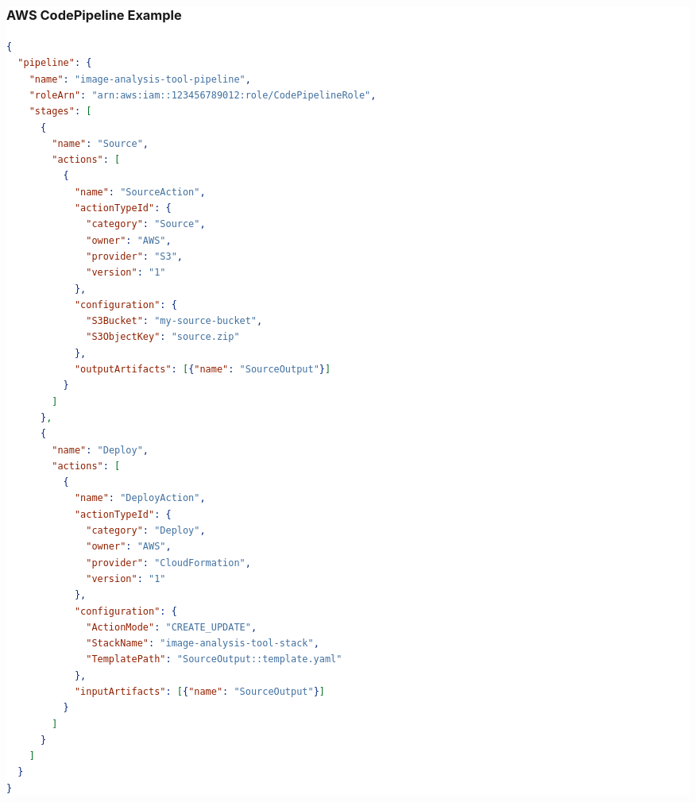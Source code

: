 ### AWS CodePipeline Example

```json
{
  "pipeline": {
    "name": "image-analysis-tool-pipeline",
    "roleArn": "arn:aws:iam::123456789012:role/CodePipelineRole",
    "stages": [
      {
        "name": "Source",
        "actions": [
          {
            "name": "SourceAction",
            "actionTypeId": {
              "category": "Source",
              "owner": "AWS",
              "provider": "S3",
              "version": "1"
            },
            "configuration": {
              "S3Bucket": "my-source-bucket",
              "S3ObjectKey": "source.zip"
            },
            "outputArtifacts": [{"name": "SourceOutput"}]
          }
        ]
      },
      {
        "name": "Deploy",
        "actions": [
          {
            "name": "DeployAction",
            "actionTypeId": {
              "category": "Deploy",
              "owner": "AWS",
              "provider": "CloudFormation",
              "version": "1"
            },
            "configuration": {
              "ActionMode": "CREATE_UPDATE",
              "StackName": "image-analysis-tool-stack",
              "TemplatePath": "SourceOutput::template.yaml"
            },
            "inputArtifacts": [{"name": "SourceOutput"}]
          }
        ]
      }
    ]
  }
}
```
